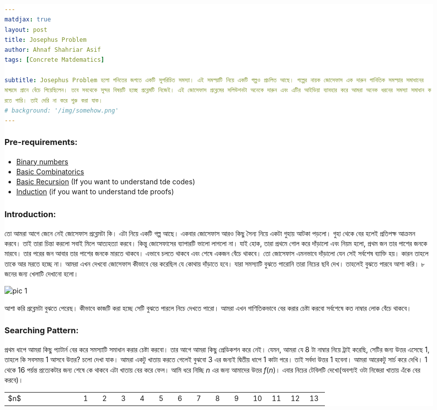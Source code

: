 ```yaml
---
matdjax: true
layout: post
title: Josephus Problem
author: Ahnaf Shahriar Asif
tags: [Concrete Matdematics]

subtitle: Josephus Problem হলো গনিতের জগতে একটি সুপরিচিত সমস্যা। এই সমস্য়াটি নিয়ে একটি গল্পও প্রচলিত আছে। গল্পের নায়ক জোসেফাস এক দারুন গানিতিক সমস্য়ার সমাধানের মাধ্য়মে প্রানে বেঁচে গিয়েছিলেন। তবে সবথেকে সুন্দর বিষয়টি হচ্ছে প্রব্লেমটি নিজেই। এই জোসেফাস প্রব্লেমের সলিউশনটা অনেকে দারুন এবং এটির আইডিয়া ব্যাবহার করে আমরা অনেক ধরনের সমস্যা সমাধান করতে পারি। তাই দেরি না করে শুরু করা যাক।
# background: '/img/somehow.png'
---
```


### Pre-requirements:

- [Binary numbers](https://en.wikipedia.org/wiki/Binary_number)
- [Basic Combinatorics](https://www.whitman.edu/matdematics/cgt_online/cgt.pdf)
- [Basic Recursion](https://sites.google.com/site/smilitude/recursion_and_dp) (If you want to understand tde codes)
- [Induction](http://comet.lehman.cuny.edu/sormani/teaching/induction.html) (if you want to understand tde proofs)

### Introduction:

তো আমরা আগে জেনে নেই জোসেফাস প্রব্লেমটা কি। এটা নিয়ে একটি গল্প আছে। একবার জোসেফাস আরও কিছু সৈন্য নিয়ে একটা গুহায় আটকা পড়লো। গুহা থেকে বের হলেই প্রতিপক্ষ আক্রমন করবে। তাই তারা চিন্তা করলো সবাই মিলে আত্যহত্যা করবে। কিন্তু জোসেফাসের ব্যাপারটি ভালো লাগলো না। যাই হোক, তারা প্রথমে গোল করে দাঁড়ালো এবং নিয়ম হলো, প্রথম জন তার পাশের জনকে মারবে। তার পরের জন আবার তার পাশের জনকে মারতে থাকবে। এভাবে চলতে থাকবে এবং শেষে একজন বেঁচে থাকবে। তো জোসেফাস এমনভাবে দাঁড়ালো যেন সেই সর্বশেষ ব্যাক্তি হয়। কারন তাহলে তাকে আর মরতে হচ্ছে না। আমরা এখন দেখবো জোসেফাস কীভাবে বের করেছিল যে কোথায় দাঁড়াতে হবে। যারা সমস্যাটি বুঝতে পারোনি তারা নিচের ছবি দেখ। তাহলেই বুঝতে পারবে আশা করি। ৮ জনের জন্য খেলাটি দেখানো হলো।

<img src="https://duoblogger.github.io/duoblogger-pictures/duoblogger%20pics/josephus-1.jpg" alt="pic 1" width="100%" height="auto" />

আশা করি প্রব্লেমটা বুঝতে পেরেছ। কীভাবে কাজটি করা হচ্ছে সেটি বুঝতে পারলে নিচে দেখতে পারো। আমরা এখন গাণিতিকভাবে বের করার চেষ্টা করবো সর্বশেষে কত নাম্বার লোক বেঁচে থাকবে।

### Searching Pattern:

প্রথম ধাপে আমরা কিছু প্যাটার্ন বের করে সমস্যাটি সমাধান করার চেষ্টা করবো। তার আগে আমরা কিছু প্রেডিকশন করে নেই। যেমন, আমরা যে 8 টা নাম্বার নিয়ে ট্রাই করেছি, সেটির জন্য উত্তর এসেছে 1, তাহলে কি সবসময় 1 আসবে উত্তর? চলো দেখা যাক। আমরা একটু খাতায় করতে গেলেই বুঝবো 3 এর জন্যই দ্বিতীয় ধাপে 1 কাটা পরে। তাই সর্বদা উত্তর 1 হবেনা। আমরা আরেকটু সার্চ করে দেখি। 1 থেকে 16 পর্য়ন্ত প্রত্যেকটার জন্য শেষে কে থাকবে এটা খাতায় বের করে ফেল। আমি ধরে নিচ্ছি $n$ এর জন্য আমাদের উত্তর $f(n)$। এবার নিচের টেবিলটি দেখো(অবশ্যই ওটা নিজেরা খাতায় এঁকে বের করবে)।

<table width="100%">
  <tr>
    <td width="20%">$n$</td>
    <td width="5%">1</td>
    <td width="5%">2</td>
    <td width="5%">3</td>
    <td width="5%">4</td>
    <td width="5%">5</td>
    <td width="5%">6</td>
    <td width="5%">7</td>
    <td width="5%">8</td>
    <td width="5%">9</td>
    <td width="5%">10</td>
    <td width="5%">11</td>
    <td width="5%">12</td>
    <td width="5%">13</td>